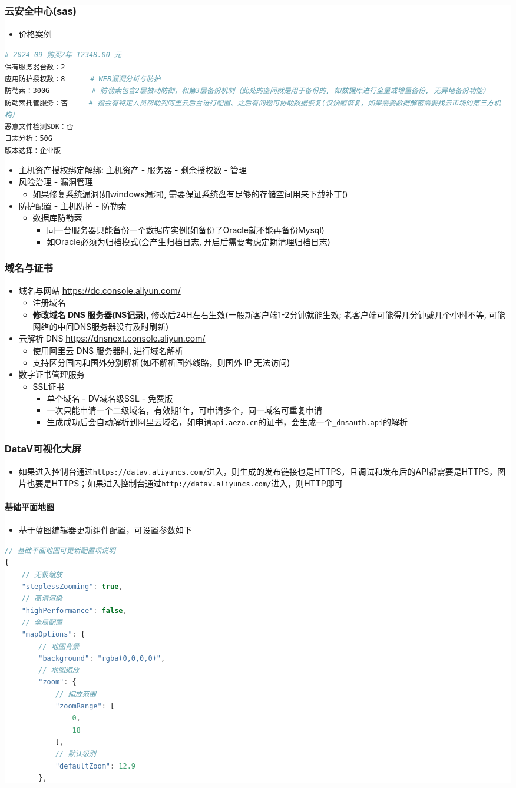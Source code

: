 ### 云安全中心(sas)

- 价格案例

```bash
# 2024-09 购买2年 12348.00 元
保有服务器台数：2
应用防护授权数：8      # WEB漏洞分析与防护
防勒索：300G          # 防勒索包含2层被动防御，和第3层备份机制（此处的空间就是用于备份的, 如数据库进行全量或增量备份, 无异地备份功能）
防勒索托管服务：否     # 指会有特定人员帮助到阿里云后台进行配置、之后有问题可协助数据恢复(仅快照恢复，如果需要数据解密需要找云市场的第三方机构)
恶意文件检测SDK：否
日志分析：50G
版本选择：企业版
```
- 主机资产授权绑定解绑: 主机资产 - 服务器 - 剩余授权数 - 管理
- 风险治理 - 漏洞管理
    - 如果修复系统漏洞(如windows漏洞), 需要保证系统盘有足够的存储空间用来下载补丁()
- 防护配置 - 主机防护 - 防勒索
    - 数据库防勒索
        - 同一台服务器只能备份一个数据库实例(如备份了Oracle就不能再备份Mysql)
        - 如Oracle必须为归档模式(会产生归档日志, 开启后需要考虑定期清理归档日志)

### 域名与证书

- 域名与网站 https://dc.console.aliyun.com/
    - 注册域名
    - **修改域名 DNS 服务器(NS记录)**, 修改后24H左右生效(一般新客户端1-2分钟就能生效; 老客户端可能得几分钟或几个小时不等, 可能网络的中间DNS服务器没有及时刷新) 
- 云解析 DNS https://dnsnext.console.aliyun.com/
    - 使用阿里云 DNS 服务器时, 进行域名解析
    - 支持区分国内和国外分别解析(如不解析国外线路，则国外 IP 无法访问)
- 数字证书管理服务
    - SSL证书
        - 单个域名 - DV域名级SSL - 免费版
        - 一次只能申请一个二级域名，有效期1年，可申请多个，同一域名可重复申请
        - 生成成功后会自动解析到阿里云域名，如申请`api.aezo.cn`的证书，会生成一个`_dnsauth.api`的解析

### DataV可视化大屏

- 如果进入控制台通过`https://datav.aliyuncs.com/`进入，则生成的发布链接也是HTTPS，且调试和发布后的API都需要是HTTPS，图片也要是HTTPS；如果进入控制台通过`http://datav.aliyuncs.com/`进入，则HTTP即可

#### 基础平面地图

- 基于蓝图编辑器更新组件配置，可设置参数如下

```js
// 基础平面地图可更新配置项说明
{
	// 无极缩放
	"steplessZooming": true,
	// 高清渲染
	"highPerformance": false,
	// 全局配置
	"mapOptions": {
		// 地图背景
		"background": "rgba(0,0,0,0)",
		// 地图缩放
		"zoom": {
			// 缩放范围
			"zoomRange": [
				0,
				18
			],
			// 默认级别
			"defaultZoom": 12.9
		},
```
